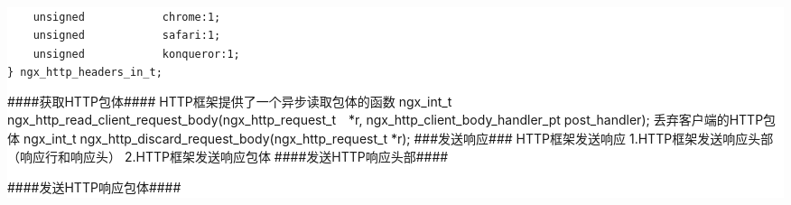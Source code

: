 		unsigned			chrome:1;
		unsigned			safari:1;
		unsigned			konqueror:1;
	} ngx_http_headers_in_t;
####获取HTTP包体####
	HTTP框架提供了一个异步读取包体的函数
	ngx_int_t ngx_http_read_client_request_body(ngx_http_request_t　*r, ngx_http_client_body_handler_pt post_handler);
	丢弃客户端的HTTP包体
	ngx_int_t ngx_http_discard_request_body(ngx_http_request_t *r);
###发送响应###
	HTTP框架发送响应
		1.HTTP框架发送响应头部（响应行和响应头）
		2.HTTP框架发送响应包体
####发送HTTP响应头部####

####发送HTTP响应包体####